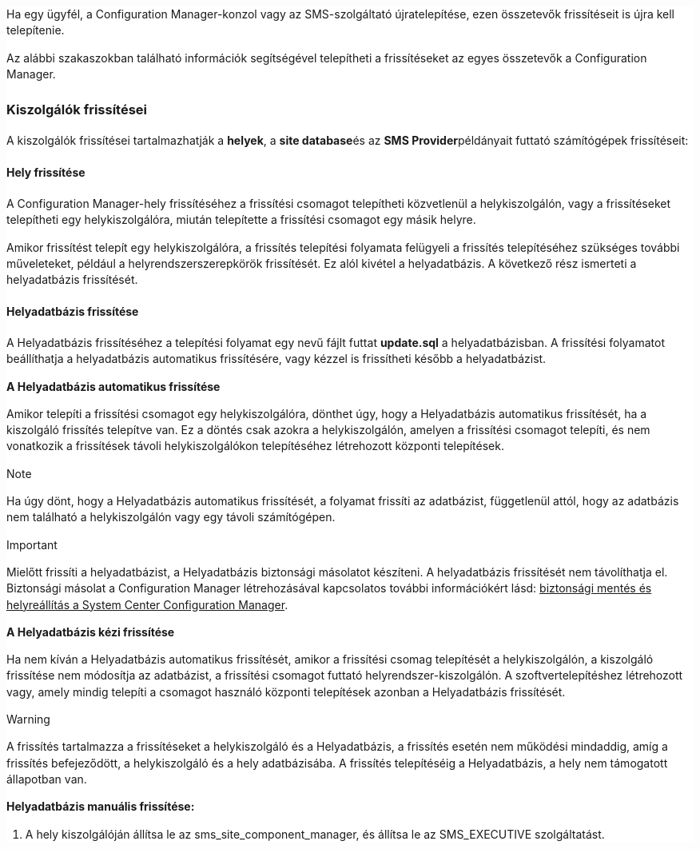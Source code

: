  Ha egy ügyfél, a Configuration Manager-konzol vagy az SMS-szolgáltató újratelepítése, ezen összetevők frissítéseit is újra kell telepítenie.  

 Az alábbi szakaszokban található információk segítségével telepítheti a frissítéseket az egyes összetevők a Configuration Manager.  

###  <a name="bkmk_servers"></a> Kiszolgálók frissítései  
 A kiszolgálók frissítései tartalmazhatják a **helyek**, a **site database**és az **SMS Provider**példányait futtató számítógépek frissítéseit:  

####  <a name="bkmk_site"></a>Hely frissítése  
 A Configuration Manager-hely frissítéséhez a frissítési csomagot telepítheti közvetlenül a helykiszolgálón, vagy a frissítéseket telepítheti egy helykiszolgálóra, miután telepítette a frissítési csomagot egy másik helyre.  

 Amikor frissítést telepít egy helykiszolgálóra, a frissítés telepítési folyamata felügyeli a frissítés telepítéséhez szükséges további műveleteket, például a helyrendszerszerepkörök frissítését. Ez alól kivétel a helyadatbázis. A következő rész ismerteti a helyadatbázis frissítését.  

####  <a name="bkmk_database"></a>Helyadatbázis frissítése  
 A Helyadatbázis frissítéséhez a telepítési folyamat egy nevű fájlt futtat **update.sql** a helyadatbázisban. A frissítési folyamatot beállíthatja a helyadatbázis automatikus frissítésére, vagy kézzel is frissítheti később a helyadatbázist.  

 **A Helyadatbázis automatikus frissítése**  

 Amikor telepíti a frissítési csomagot egy helykiszolgálóra, dönthet úgy, hogy a Helyadatbázis automatikus frissítését, ha a kiszolgáló frissítés telepítve van. Ez a döntés csak azokra a helykiszolgálón, amelyen a frissítési csomagot telepíti, és nem vonatkozik a frissítések távoli helykiszolgálókon telepítéséhez létrehozott központi telepítések.  

> [!NOTE]  
>  Ha úgy dönt, hogy a Helyadatbázis automatikus frissítését, a folyamat frissíti az adatbázist, függetlenül attól, hogy az adatbázis nem található a helykiszolgálón vagy egy távoli számítógépen.  

> [!IMPORTANT]  
>  Mielőtt frissíti a helyadatbázist, a Helyadatbázis biztonsági másolatot készíteni. A helyadatbázis frissítését nem távolíthatja el. Biztonsági másolat a Configuration Manager létrehozásával kapcsolatos további információkért lásd: [biztonsági mentés és helyreállítás a System Center Configuration Manager](../../../protect/understand/backup-and-recovery.md).  

 **A Helyadatbázis kézi frissítése**  

 Ha nem kíván a Helyadatbázis automatikus frissítését, amikor a frissítési csomag telepítését a helykiszolgálón, a kiszolgáló frissítése nem módosítja az adatbázist, a frissítési csomagot futtató helyrendszer-kiszolgálón. A szoftvertelepítéshez létrehozott vagy, amely mindig telepíti a csomagot használó központi telepítések azonban a Helyadatbázis frissítését.  

> [!WARNING]  
>  A frissítés tartalmazza a frissítéseket a helykiszolgáló és a Helyadatbázis, a frissítés esetén nem működési mindaddig, amíg a frissítés befejeződött, a helykiszolgáló és a hely adatbázisába. A frissítés telepítéséig a Helyadatbázis, a hely nem támogatott állapotban van.  

 **Helyadatbázis manuális frissítése:**  

1.  A hely kiszolgálóján állítsa le az sms_site_component_manager, és állítsa le az SMS_EXECUTIVE szolgáltatást.  

